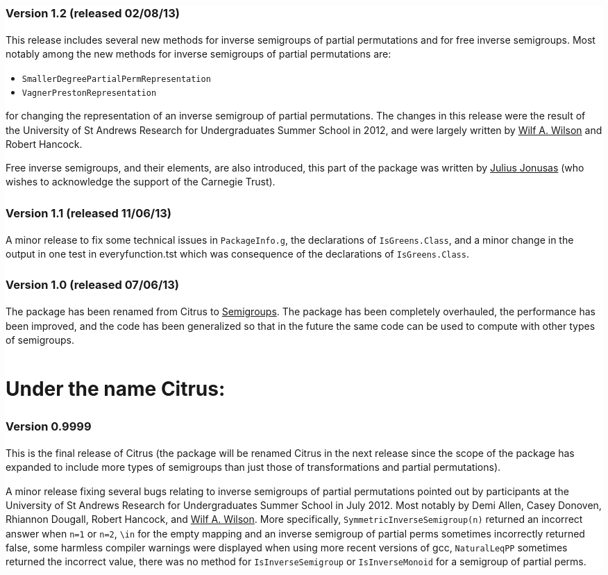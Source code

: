 ### Version 1.2 (released 02/08/13)

This release includes several new methods for inverse semigroups of
partial permutations and for free inverse semigroups. Most notably
among the new methods for inverse semigroups of partial
permutations are:

* `SmallerDegreePartialPermRepresentation`
* `VagnerPrestonRepresentation`

for changing the representation of an inverse semigroup of partial
permutations. The changes in this release were the result of the
University of St Andrews Research for Undergraduates Summer School
in 2012, and were largely written by [Wilf A. Wilson][] and Robert Hancock.

Free inverse semigroups, and their elements, are also introduced, this part of
the package was written by [Julius Jonusas][] (who wishes to acknowledge the
support of the Carnegie Trust).

### Version 1.1 (released 11/06/13)
A minor release to fix some technical issues in `PackageInfo.g`, the
declarations of `IsGreens.Class`, and a minor change in the output in
one test in everyfunction.tst which was consequence of the
declarations of `IsGreens.Class`.

### Version 1.0 (released 07/06/13)
The package has been renamed from Citrus to [Semigroups][].
The package has been completely overhauled, the performance has been improved,
and the code has been generalized so that in the future the same code can be
used to compute with other types of semigroups.

# Under the name Citrus:

### Version 0.9999
This is the final release of Citrus (the package will be renamed
Citrus in the next release since the scope of the package has
expanded to include more types of semigroups than just those of
transformations and partial permutations).

A minor release fixing several bugs relating to inverse semigroups
of partial permutations pointed out by participants at the
University of St Andrews Research for Undergraduates Summer School
in July 2012.  Most notably by Demi Allen, Casey Donoven, Rhiannon
Dougall, Robert Hancock, and [Wilf A. Wilson][]. More specifically,
`SymmetricInverseSemigroup(n)` returned an incorrect answer when `n=1`
or `n=2`, `\in` for the empty mapping and an inverse semigroup of
partial perms sometimes incorrectly returned false, some harmless
compiler warnings were displayed when using more recent versions of
gcc, `NaturalLeqPP` sometimes returned the incorrect value, there was
no method for `IsInverseSemigroup` or `IsInverseMonoid` for a semigroup
of partial perms.


[D. V. Pasechnik]: http://users.ox.ac.uk/~coml0531
[James D. Mitchell]: https://jdbm.me
[Julius Jonusas]: http://julius.jonusas.work
[Markus Pfeiffer]: https://markusp.morphism.de
[Max Horn]: https://www.quendi.de/en/math
[Michael Young]: https://mct25.host.cs.st-andrews.ac.uk
[Nick Ham]: https://n-ham.github.io
[Wilf A. Wilson]: https://wilf.me
[Chris Jefferson]: https://heather.cafe
[Finn Smith]: https://flsmith.github.io
[Luke Elliott]: https://le27.github.io/Luke-Elliott/
[GAP]: https://www.gap-system.org
[Digraphs package]: https://gap-packages.github.io/Digraphs
[Digraphs]: https://gap-packages.github.io/Digraphs
[RCWA package]: https://gap-packages.github.io/rcwa
[Semigroups package]: https://gap-packages.github.io/Semigroups
[Semigroups]: https://gap-packages.github.io/Semigroups
[Smallsemi]: https://gap-packages.github.io/smallsemi
[io]: https://gap-packages.github.io/io
[libsemigroups]: https://libsemigroups.github.io/libsemigroups
[orb package]: https://gap-packages.github.io/orb
[orb]: https://gap-packages.github.io/orb
[Bitbucket issue tracker]: https://bitbucket.org/james-d-mitchell/semigroups/issues
[images package]: https://gap-packages.github.io/images
[HPCombi]: libsemigroups.github.io/HPCombi/